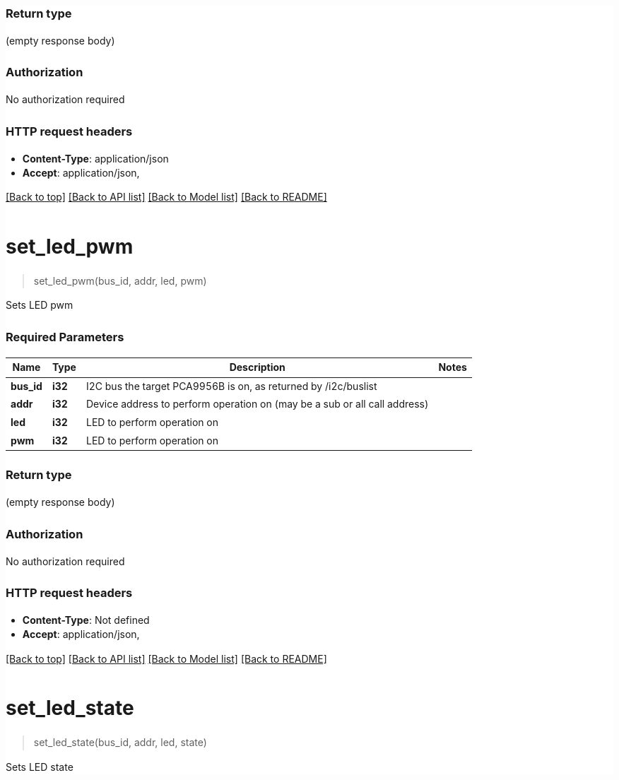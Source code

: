 ### Return type

 (empty response body)

### Authorization

No authorization required

### HTTP request headers

 - **Content-Type**: application/json
 - **Accept**: application/json, 

[[Back to top]](#) [[Back to API list]](../README.md#documentation-for-api-endpoints) [[Back to Model list]](../README.md#documentation-for-models) [[Back to README]](../README.md)

# **set_led_pwm**
> set_led_pwm(bus_id, addr, led, pwm)


Sets LED pwm

### Required Parameters

Name | Type | Description  | Notes
------------- | ------------- | ------------- | -------------
  **bus_id** | **i32**| I2C bus the target PCA9956B is on, as returned by /i2c/buslist | 
  **addr** | **i32**| Device address to perform operation on (may be a sub or all call address) | 
  **led** | **i32**| LED to perform operation on | 
  **pwm** | **i32**| LED to perform operation on | 

### Return type

 (empty response body)

### Authorization

No authorization required

### HTTP request headers

 - **Content-Type**: Not defined
 - **Accept**: application/json, 

[[Back to top]](#) [[Back to API list]](../README.md#documentation-for-api-endpoints) [[Back to Model list]](../README.md#documentation-for-models) [[Back to README]](../README.md)

# **set_led_state**
> set_led_state(bus_id, addr, led, state)


Sets LED state
